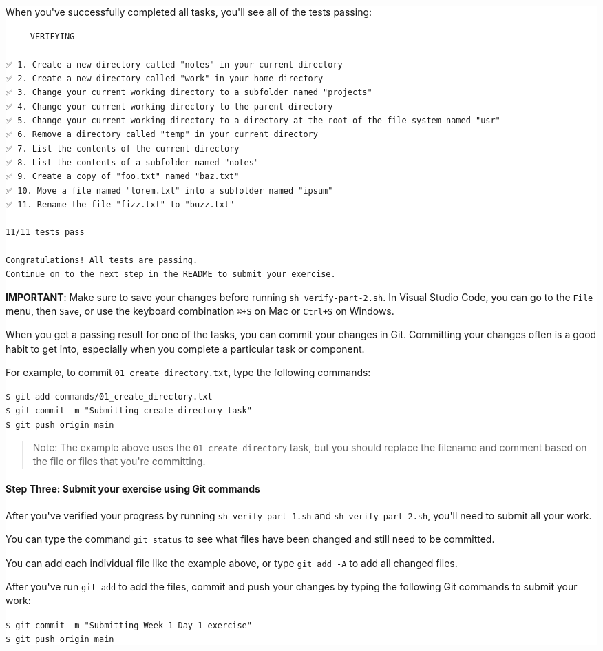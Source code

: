 When you've successfully completed all tasks, you'll see all of the tests passing:

```
---- VERIFYING  ----

✅ 1. Create a new directory called "notes" in your current directory
✅ 2. Create a new directory called "work" in your home directory
✅ 3. Change your current working directory to a subfolder named "projects"
✅ 4. Change your current working directory to the parent directory
✅ 5. Change your current working directory to a directory at the root of the file system named "usr"
✅ 6. Remove a directory called "temp" in your current directory
✅ 7. List the contents of the current directory
✅ 8. List the contents of a subfolder named "notes"
✅ 9. Create a copy of "foo.txt" named "baz.txt"
✅ 10. Move a file named "lorem.txt" into a subfolder named "ipsum"
✅ 11. Rename the file "fizz.txt" to "buzz.txt"

11/11 tests pass

Congratulations! All tests are passing.
Continue on to the next step in the README to submit your exercise.
```

**IMPORTANT**: Make sure to save your changes before running `sh verify-part-2.sh`. In Visual Studio Code, you can go to the `File` menu, then `Save`, or use the keyboard combination `⌘+S` on Mac or `Ctrl+S` on Windows.

When you get a passing result for one of the tasks, you can commit your changes in Git. Committing your changes often is a good habit to get into, especially when you complete a particular task or component.

For example, to commit `01_create_directory.txt`, type the following commands:

```
$ git add commands/01_create_directory.txt
$ git commit -m "Submitting create directory task"
$ git push origin main
```

> Note: The example above uses the `01_create_directory` task, but you should replace the filename and comment based on the file or files that you're committing.

#### Step Three: Submit your exercise using Git commands

After you've verified your progress by running `sh verify-part-1.sh` and `sh verify-part-2.sh`, you'll need to submit all your work.

You can type the command `git status` to see what files have been changed and still need to be committed.

You can add each individual file like the example above, or type `git add -A` to add all changed files.

After you've run `git add` to add the files, commit and push your changes by typing the following Git commands to submit your work:

```
$ git commit -m "Submitting Week 1 Day 1 exercise"
$ git push origin main
```